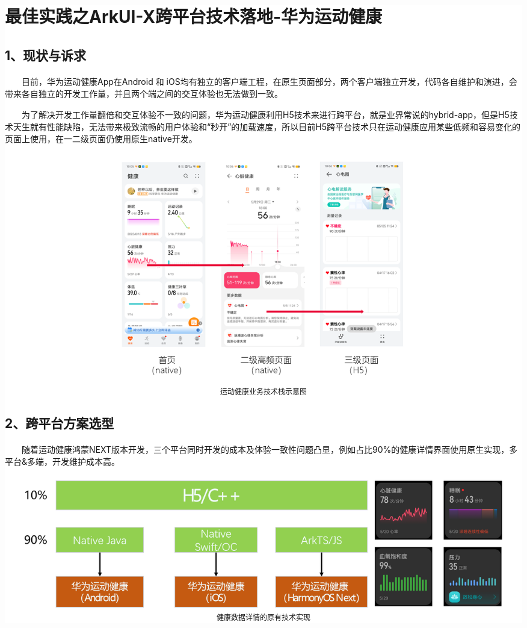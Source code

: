 # 最佳实践之ArkUI-X跨平台技术落地-华为运动健康
## 1、现状与诉求
&emsp;&emsp;目前，华为运动健康App在Android 和 iOS均有独立的客户端工程，在原生页面部分，两个客户端独立开发，代码各自维护和演进，会带来各自独立的开发工作量，并且两个端之间的交互体验也无法做到一致。

&emsp;&emsp;为了解决开发工作量翻倍和交互体验不一致的问题，华为运动健康利用H5技术来进行跨平台，就是业界常说的hybrid-app，但是H5技术天生就有性能缺陷，无法带来极致流畅的用户体验和“秒开”的加载速度，所以目前H5跨平台技术只在运动健康应用某些低频和容易变化的页面上使用，在一二级页面仍使用原生native开发。
<div align=center>
	<img src="./figures/arkui-x-health-1.png" width=500>
</div>
<div align=center style="font-size:12px">运动健康业务技术栈示意图</div>

## 2、跨平台方案选型
&emsp;&emsp;随着运动健康鸿蒙NEXT版本开发，三个平台同时开发的成本及体验一致性问题凸显，例如占比90%的健康详情界面使用原生实现，多平台&多端，开发维护成本高。

<div align=center>
	<img src="./figures/arkui-x-health-10.png" width=800>
</div>
<div align=center style="font-size:12px">健康数据详情的原有技术实现</div>
